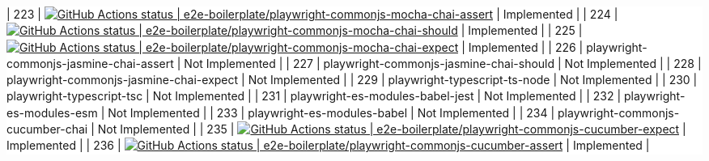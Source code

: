 | 223 | [![GitHub Actions status &#124; e2e-boilerplate/playwright-commonjs-mocha-chai-assert](https://github.com/e2e-boilerplate/playwright-commonjs-mocha-chai-assert/workflows/playwright-commonjs-mocha-chai-assert/badge.svg)](https://github.com/e2e-boilerplate/playwright-commonjs-mocha-chai-assert/actions?workflow=playwright-commonjs-mocha-chai-assert)                                    | Implemented     |
| 224 | [![GitHub Actions status &#124; e2e-boilerplate/playwright-commonjs-mocha-chai-should](https://github.com/e2e-boilerplate/playwright-commonjs-mocha-chai-should/workflows/playwright-commonjs-mocha-chai-should/badge.svg)](https://github.com/e2e-boilerplate/playwright-commonjs-mocha-chai-should/actions?workflow=playwright-commonjs-mocha-chai-should)                                    | Implemented     |
| 225 | [![GitHub Actions status &#124; e2e-boilerplate/playwright-commonjs-mocha-chai-expect](https://github.com/e2e-boilerplate/playwright-commonjs-mocha-chai-expect/workflows/playwright-commonjs-mocha-chai-expect/badge.svg)](https://github.com/e2e-boilerplate/playwright-commonjs-mocha-chai-expect/actions?workflow=playwright-commonjs-mocha-chai-expect)                                    | Implemented     |
| 226 | playwright-commonjs-jasmine-chai-assert                                                                                                                                                                                                                                                                                                                                                         | Not Implemented |
| 227 | playwright-commonjs-jasmine-chai-should                                                                                                                                                                                                                                                                                                                                                         | Not Implemented |
| 228 | playwright-commonjs-jasmine-chai-expect                                                                                                                                                                                                                                                                                                                                                         | Not Implemented |
| 229 | playwright-typescript-ts-node                                                                                                                                                                                                                                                                                                                                                                   | Not Implemented |
| 230 | playwright-typescript-tsc                                                                                                                                                                                                                                                                                                                                                                       | Not Implemented |
| 231 | playwright-es-modules-babel-jest                                                                                                                                                                                                                                                                                                                                                                | Not Implemented |
| 232 | playwright-es-modules-esm                                                                                                                                                                                                                                                                                                                                                                       | Not Implemented |
| 233 | playwright-es-modules-babel                                                                                                                                                                                                                                                                                                                                                                     | Not Implemented |
| 234 | playwright-commonjs-cucumber-chai                                                                                                                                                                                                                                                                                                                                                               | Not Implemented |
| 235 | [![GitHub Actions status &#124; e2e-boilerplate/playwright-commonjs-cucumber-expect](https://github.com/e2e-boilerplate/playwright-commonjs-cucumber-expect/workflows/playwright-commonjs-cucumber-expect/badge.svg)](https://github.com/e2e-boilerplate/playwright-commonjs-cucumber-expect/actions?workflow=playwright-commonjs-cucumber-expect)                                              | Implemented     |
| 236 | [![GitHub Actions status &#124; e2e-boilerplate/playwright-commonjs-cucumber-assert](https://github.com/e2e-boilerplate/playwright-commonjs-cucumber-assert/workflows/playwright-commonjs-cucumber-assert/badge.svg)](https://github.com/e2e-boilerplate/playwright-commonjs-cucumber-assert/actions?workflow=playwright-commonjs-cucumber-assert)                                              | Implemented     |
